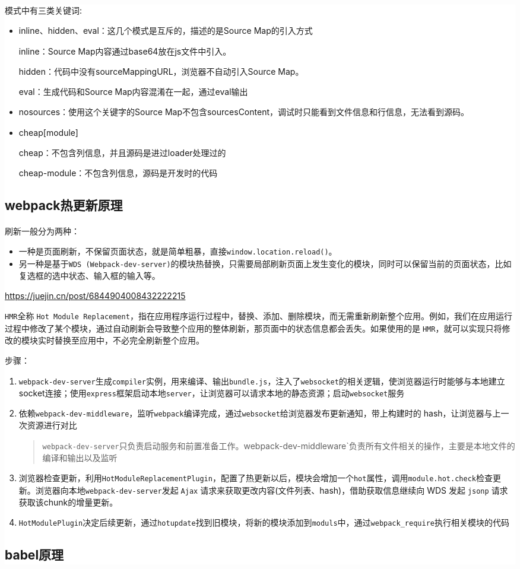 模式中有三类关键词:

- inline、hidden、eval：这几个模式是互斥的，描述的是Source Map的引入方式

  inline：Source Map内容通过base64放在js文件中引入。

  hidden：代码中没有sourceMappingURL，浏览器不自动引入Source Map。

  eval：生成代码和Source Map内容混淆在一起，通过eval输出

- nosources：使用这个关键字的Source Map不包含sourcesContent，调试时只能看到文件信息和行信息，无法看到源码。

- cheap[module]

  cheap：不包含列信息，并且源码是进过loader处理过的

  cheap-module：不包含列信息，源码是开发时的代码

## webpack热更新原理

刷新一般分为两种：

- 一种是页面刷新，不保留页面状态，就是简单粗暴，直接`window.location.reload()`。
- 另一种是基于`WDS (Webpack-dev-server)`的模块热替换，只需要局部刷新页面上发生变化的模块，同时可以保留当前的页面状态，比如复选框的选中状态、输入框的输入等。

https://juejin.cn/post/6844904008432222215

`HMR`全称 `Hot Module Replacement`，指在应用程序运行过程中，替换、添加、删除模块，而无需重新刷新整个应用。例如，我们在应用运行过程中修改了某个模块，通过自动刷新会导致整个应用的整体刷新，那页面中的状态信息都会丢失。如果使用的是 `HMR`，就可以实现只将修改的模块实时替换至应用中，不必完全刷新整个应用。

步骤：

1. `webpack-dev-server`生成`compiler`实例，用来编译、输出`bundle.js`，注入了`websocket`的相关逻辑，使浏览器运行时能够与本地建立socket连接；使用`express`框架启动本地`server`，让浏览器可以请求本地的静态资源；启动`websocket`服务

2. 依赖`webpack-dev-middleware`，监听`webpack`编译完成，通过`websocket`给浏览器发布更新通知，带上构建时的 hash，让浏览器与上一次资源进行对比

   > `webpack-dev-server`只负责启动服务和前置准备工作。webpack-dev-middleware`负责所有文件相关的操作，主要是本地文件的编译和输出以及监听

3. 浏览器检查更新，利用`HotModuleReplacementPlugin`，配置了热更新以后，模块会增加一个`hot`属性，调用`module.hot.check`检查更新。浏览器向本地`webpack-dev-server`发起 `Ajax` 请求来获取更改内容(文件列表、hash)，借助获取信息继续向 WDS 发起 `jsonp` 请求获取该chunk的增量更新。

4. `HotModulePlugin`决定后续更新，通过`hotupdate`找到旧模块，将新的模块添加到`moduls`中，通过`webpack_require`执行相关模块的代码

## babel原理













